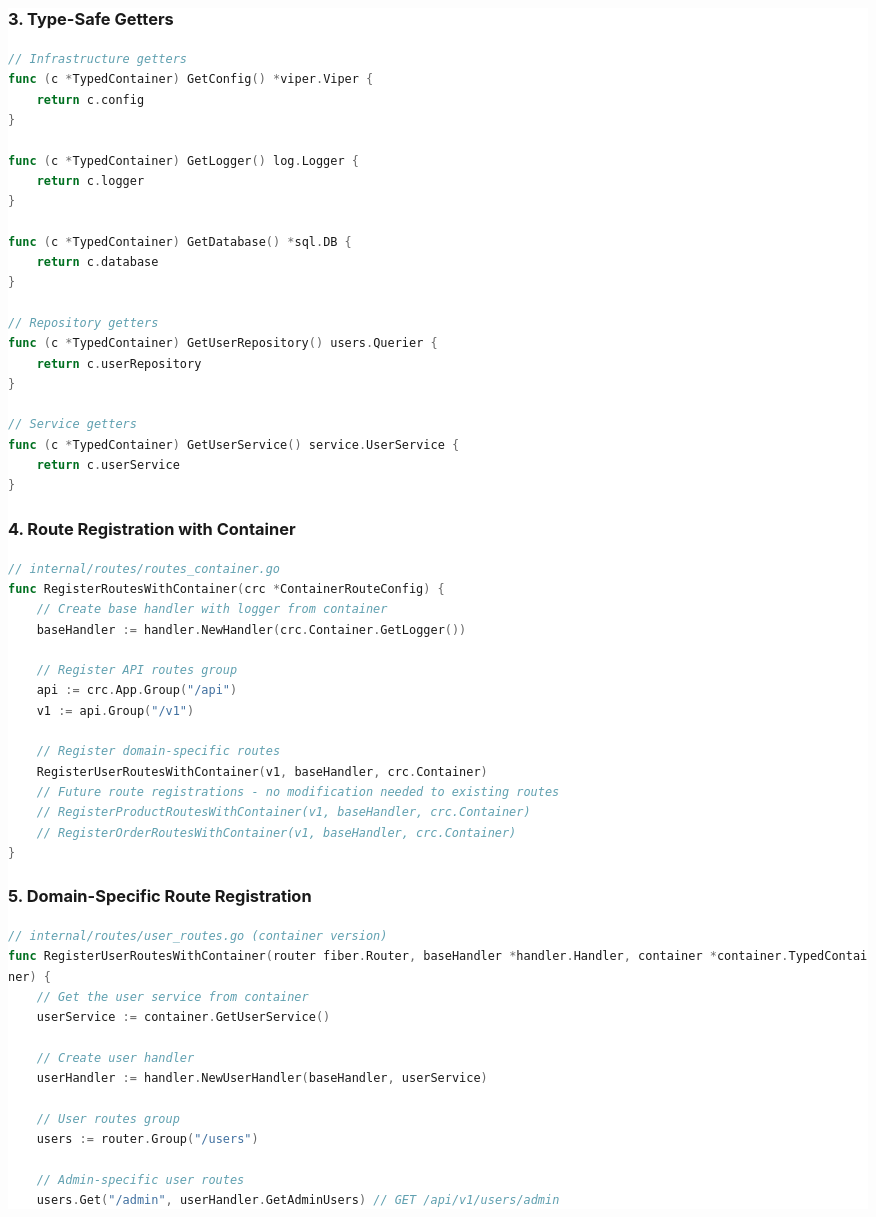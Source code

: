 ### 3. Type-Safe Getters

```go
// Infrastructure getters
func (c *TypedContainer) GetConfig() *viper.Viper {
    return c.config
}

func (c *TypedContainer) GetLogger() log.Logger {
    return c.logger
}

func (c *TypedContainer) GetDatabase() *sql.DB {
    return c.database
}

// Repository getters
func (c *TypedContainer) GetUserRepository() users.Querier {
    return c.userRepository
}

// Service getters
func (c *TypedContainer) GetUserService() service.UserService {
    return c.userService
}
```

### 4. Route Registration with Container

```go
// internal/routes/routes_container.go
func RegisterRoutesWithContainer(crc *ContainerRouteConfig) {
    // Create base handler with logger from container
    baseHandler := handler.NewHandler(crc.Container.GetLogger())

    // Register API routes group
    api := crc.App.Group("/api")
    v1 := api.Group("/v1")

    // Register domain-specific routes
    RegisterUserRoutesWithContainer(v1, baseHandler, crc.Container)
    // Future route registrations - no modification needed to existing routes
    // RegisterProductRoutesWithContainer(v1, baseHandler, crc.Container)
    // RegisterOrderRoutesWithContainer(v1, baseHandler, crc.Container)
}
```

### 5. Domain-Specific Route Registration

```go
// internal/routes/user_routes.go (container version)
func RegisterUserRoutesWithContainer(router fiber.Router, baseHandler *handler.Handler, container *container.TypedContainer) {
    // Get the user service from container
    userService := container.GetUserService()

    // Create user handler
    userHandler := handler.NewUserHandler(baseHandler, userService)

    // User routes group
    users := router.Group("/users")

    // Admin-specific user routes
    users.Get("/admin", userHandler.GetAdminUsers) // GET /api/v1/users/admin
```